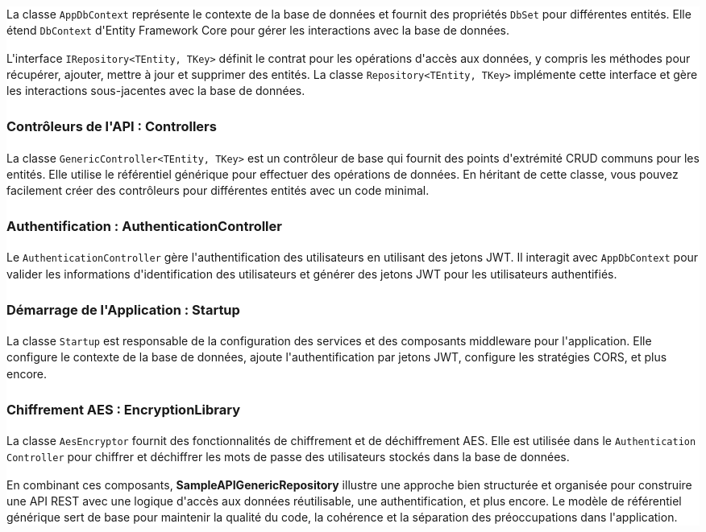 La classe `AppDbContext` représente le contexte de la base de données et fournit des propriétés `DbSet` pour différentes entités. Elle étend `DbContext` d'Entity Framework Core pour gérer les interactions avec la base de données.

L'interface `IRepository<TEntity, TKey>` définit le contrat pour les opérations d'accès aux données, y compris les méthodes pour récupérer, ajouter, mettre à jour et supprimer des entités. La classe `Repository<TEntity, TKey>` implémente cette interface et gère les interactions sous-jacentes avec la base de données.

### Contrôleurs de l'API : Controllers

La classe `GenericController<TEntity, TKey>` est un contrôleur de base qui fournit des points d'extrémité CRUD communs pour les entités. Elle utilise le référentiel générique pour effectuer des opérations de données. En héritant de cette classe, vous pouvez facilement créer des contrôleurs pour différentes entités avec un code minimal.

### Authentification : AuthenticationController

Le `AuthenticationController` gère l'authentification des utilisateurs en utilisant des jetons JWT. Il interagit avec `AppDbContext` pour valider les informations d'identification des utilisateurs et générer des jetons JWT pour les utilisateurs authentifiés.

### Démarrage de l'Application : Startup

La classe `Startup` est responsable de la configuration des services et des composants middleware pour l'application. Elle configure le contexte de la base de données, ajoute l'authentification par jetons JWT, configure les stratégies CORS, et plus encore.

### Chiffrement AES : EncryptionLibrary

La classe `AesEncryptor` fournit des fonctionnalités de chiffrement et de déchiffrement AES. Elle est utilisée dans le `AuthenticationController` pour chiffrer et déchiffrer les mots de passe des utilisateurs stockés dans la base de données.

En combinant ces composants, **SampleAPIGenericRepository** illustre une approche bien structurée et organisée pour construire une API REST avec une logique d'accès aux données réutilisable, une authentification, et plus encore. Le modèle de référentiel générique sert de base pour maintenir la qualité du code, la cohérence et la séparation des préoccupations dans l'application.

